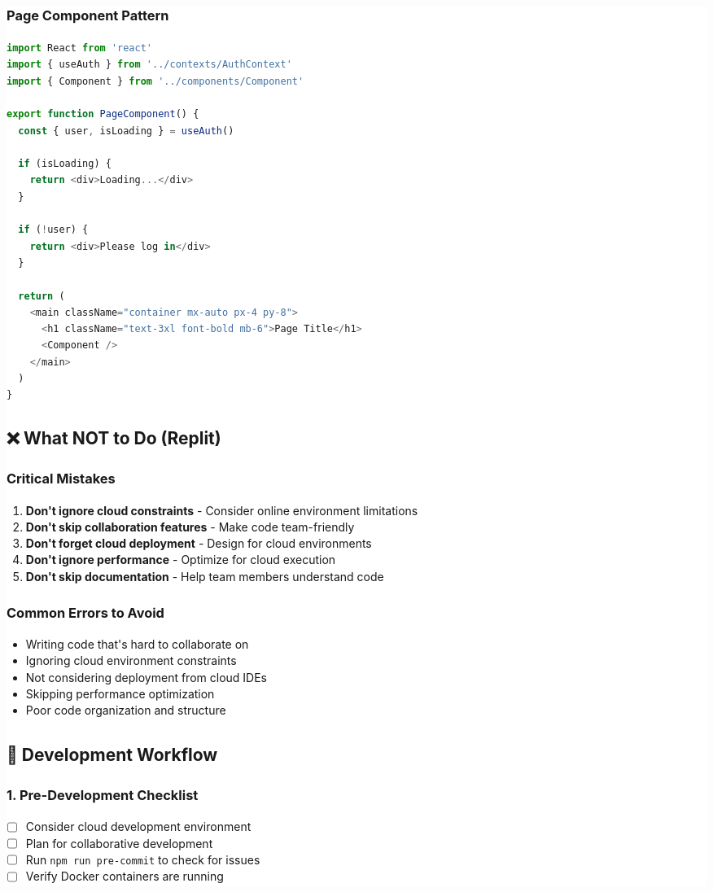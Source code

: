 ### Page Component Pattern
```typescript
import React from 'react'
import { useAuth } from '../contexts/AuthContext'
import { Component } from '../components/Component'

export function PageComponent() {
  const { user, isLoading } = useAuth()
  
  if (isLoading) {
    return <div>Loading...</div>
  }
  
  if (!user) {
    return <div>Please log in</div>
  }
  
  return (
    <main className="container mx-auto px-4 py-8">
      <h1 className="text-3xl font-bold mb-6">Page Title</h1>
      <Component />
    </main>
  )
}
```

## ❌ What NOT to Do (Replit)

### Critical Mistakes
1. **Don't ignore cloud constraints** - Consider online environment limitations
2. **Don't skip collaboration features** - Make code team-friendly
3. **Don't forget cloud deployment** - Design for cloud environments
4. **Don't ignore performance** - Optimize for cloud execution
5. **Don't skip documentation** - Help team members understand code

### Common Errors to Avoid
- Writing code that's hard to collaborate on
- Ignoring cloud environment constraints
- Not considering deployment from cloud IDEs
- Skipping performance optimization
- Poor code organization and structure

## 🚀 Development Workflow

### 1. Pre-Development Checklist
- [ ] Consider cloud development environment
- [ ] Plan for collaborative development
- [ ] Run `npm run pre-commit` to check for issues
- [ ] Verify Docker containers are running

